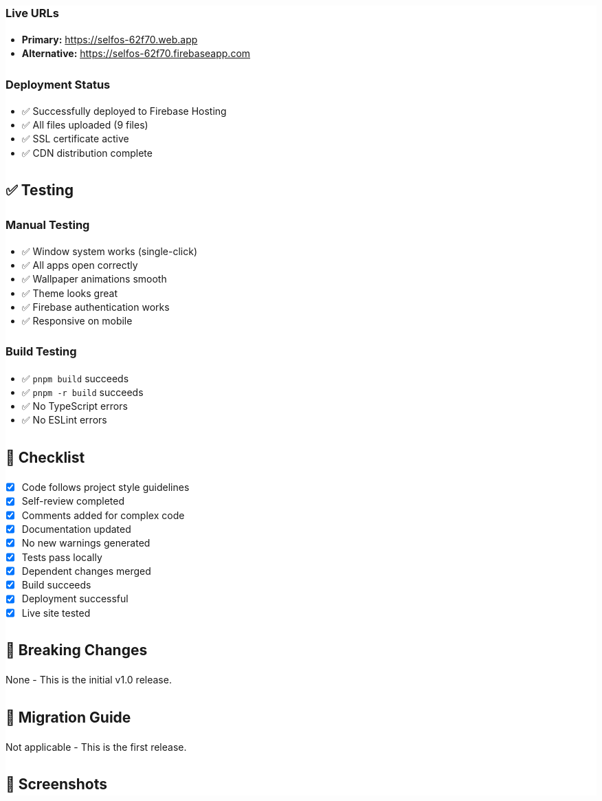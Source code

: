 ### Live URLs
- **Primary:** https://selfos-62f70.web.app
- **Alternative:** https://selfos-62f70.firebaseapp.com

### Deployment Status
- ✅ Successfully deployed to Firebase Hosting
- ✅ All files uploaded (9 files)
- ✅ SSL certificate active
- ✅ CDN distribution complete

## ✅ Testing

### Manual Testing
- ✅ Window system works (single-click)
- ✅ All apps open correctly
- ✅ Wallpaper animations smooth
- ✅ Theme looks great
- ✅ Firebase authentication works
- ✅ Responsive on mobile

### Build Testing
- ✅ `pnpm build` succeeds
- ✅ `pnpm -r build` succeeds
- ✅ No TypeScript errors
- ✅ No ESLint errors

## 📝 Checklist

- [x] Code follows project style guidelines
- [x] Self-review completed
- [x] Comments added for complex code
- [x] Documentation updated
- [x] No new warnings generated
- [x] Tests pass locally
- [x] Dependent changes merged
- [x] Build succeeds
- [x] Deployment successful
- [x] Live site tested

## 🎯 Breaking Changes

None - This is the initial v1.0 release.

## 🔄 Migration Guide

Not applicable - This is the first release.

## 📸 Screenshots
